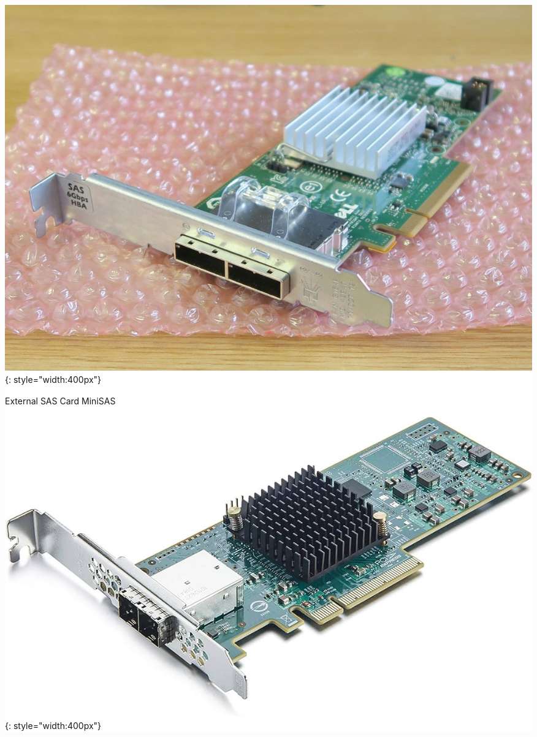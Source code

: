 ![](assets/lto-wiki/interfaces/SAS-SFF-8088-Duel-Port-PCIe-8x.jpg){: style="width:400px"}

External SAS Card MiniSAS

![](assets/lto-wiki/interfaces/MiniSAS-Duel-Port-PCIe-8x.jpg){: style="width:400px"}
